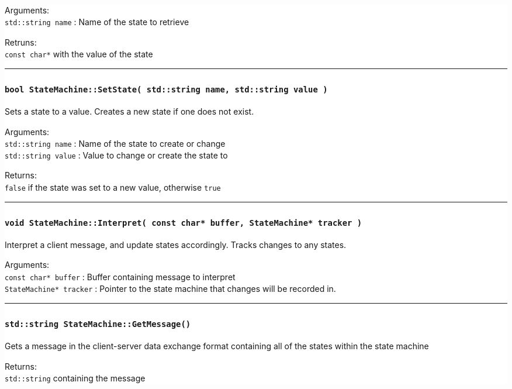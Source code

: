 Arguments:  
`std::string name` : Name of the state to retrieve  

Retruns:  
`const char*` with the value of the state  

---

### `bool StateMachine::SetState( std::string name, std::string value )`
Sets a state to a value. Creates a new state if one does not exist.  

Arguments:  
`std::string name` : Name of the state to create or change  
`std::string value` : Value to change or create the state to  

Returns:  
`false` if the state was set to a new value, otherwise `true`  

---

### `void StateMachine::Interpret( const char* buffer, StateMachine* tracker )`
Interpret a client message, and update states accordingly. Tracks changes to any states.  

Arguments:  
`const char* buffer` : Buffer containing message to interpret  
`StateMachine* tracker` : Pointer to the state machine that changes will be recorded in.  

--- 

### `std::string StateMachine::GetMessage()`
Gets a message in the client-server data exchange format containing all of the states within the state machine  

Returns:  
`std::string` containing the message  


